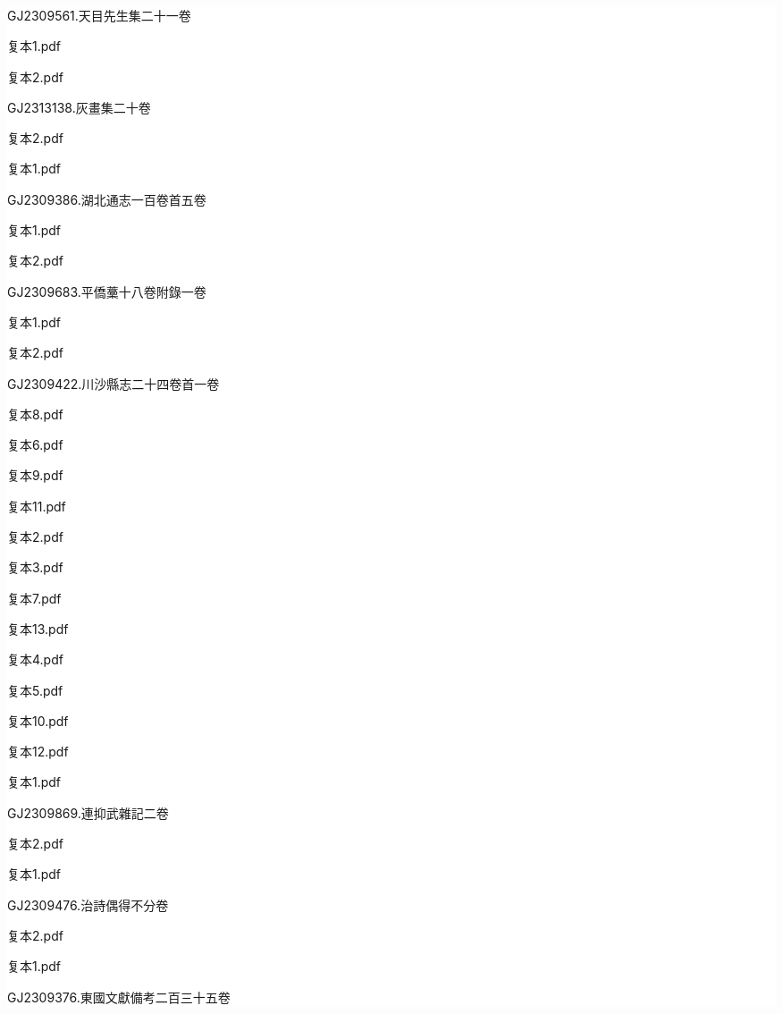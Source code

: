 GJ2309561.天目先生集二十一卷

复本1.pdf

复本2.pdf

GJ2313138.灰畫集二十卷

复本2.pdf

复本1.pdf

GJ2309386.湖北通志一百卷首五卷

复本1.pdf

复本2.pdf

GJ2309683.平僑藳十八卷附錄一卷

复本1.pdf

复本2.pdf

GJ2309422.川沙縣志二十四卷首一卷

复本8.pdf

复本6.pdf

复本9.pdf

复本11.pdf

复本2.pdf

复本3.pdf

复本7.pdf

复本13.pdf

复本4.pdf

复本5.pdf

复本10.pdf

复本12.pdf

复本1.pdf

GJ2309869.連抑武雜記二卷

复本2.pdf

复本1.pdf

GJ2309476.治詩偶得不分卷

复本2.pdf

复本1.pdf

GJ2309376.東國文獻備考二百三十五卷

